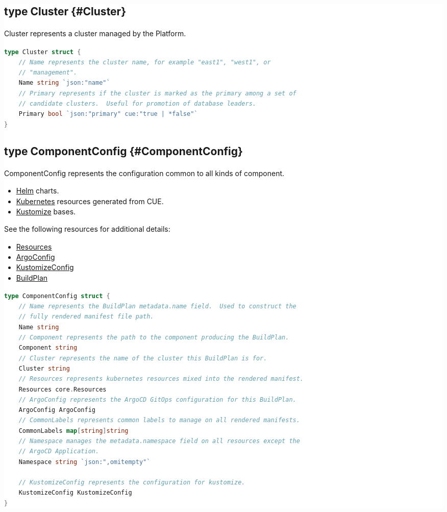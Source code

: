 <a name="Cluster"></a>
## type Cluster {#Cluster}

Cluster represents a cluster managed by the Platform.

```go
type Cluster struct {
    // Name represents the cluster name, for example "east1", "west1", or
    // "management".
    Name string `json:"name"`
    // Primary represents if the cluster is marked as the primary among a set of
    // candidate clusters.  Useful for promotion of database leaders.
    Primary bool `json:"primary" cue:"true | *false"`
}
```

<a name="ComponentConfig"></a>
## type ComponentConfig {#ComponentConfig}

ComponentConfig represents the configuration common to all kinds of component.

- [Helm](<#Helm>) charts.
- [Kubernetes](<#Kubernetes>) resources generated from CUE.
- [Kustomize](<#Kustomize>) bases.

See the following resources for additional details:

- [Resources](<https://holos.run/docs/api/core/v1alpha4/#Resources>)
- [ArgoConfig](<#ArgoConfig>)
- [KustomizeConfig](<#KustomizeConfig>)
- [BuildPlan](<https://holos.run/docs/api/core/v1alpha4/#BuildPlan>)

```go
type ComponentConfig struct {
    // Name represents the BuildPlan metadata.name field.  Used to construct the
    // fully rendered manifest file path.
    Name string
    // Component represents the path to the component producing the BuildPlan.
    Component string
    // Cluster represents the name of the cluster this BuildPlan is for.
    Cluster string
    // Resources represents kubernetes resources mixed into the rendered manifest.
    Resources core.Resources
    // ArgoConfig represents the ArgoCD GitOps configuration for this BuildPlan.
    ArgoConfig ArgoConfig
    // CommonLabels represents common labels to manage on all rendered manifests.
    CommonLabels map[string]string
    // Namespace manages the metadata.namespace field on all resources except the
    // ArgoCD Application.
    Namespace string `json:",omitempty"`

    // KustomizeConfig represents the configuration for kustomize.
    KustomizeConfig KustomizeConfig
}
```
